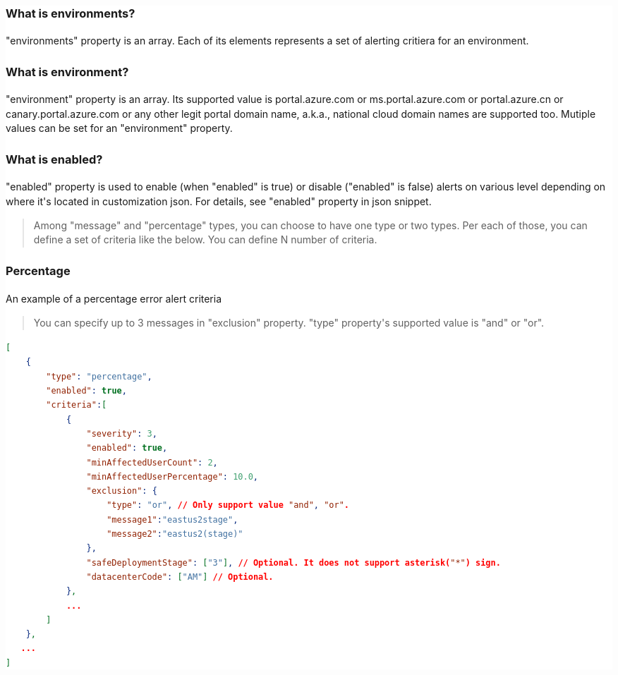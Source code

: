 <a name="client-error-configuration-what-is-environments"></a>
### What is environments?
"environments" property is an array. Each of its elements represents a set of alerting critiera for an environment.

<a name="client-error-configuration-what-is-environment"></a>
### What is environment?

"environment" property is an array. Its supported value is portal.azure.com or ms.portal.azure.com or portal.azure.cn or canary.portal.azure.com
or any other legit portal domain name, a.k.a., national cloud domain names are supported too. Mutiple values can be set for an "environment" property.

<a name="client-error-configuration-what-is-enabled"></a>
### What is enabled?
"enabled" property is used to enable (when "enabled" is true) or disable ("enabled" is false) alerts on various level
depending on where it's located in customization json. For details, see "enabled" property in json snippet.

> Among "message" and "percentage" types, you can choose to have one type or two types. Per each of those, you can define a set of criteria like the below. You can define N number of criteria.

<a name="client-error-configuration-percentage"></a>
### Percentage

An example of a percentage error alert criteria

> You can specify up to 3 messages in "exclusion" property. "type" property's supported value is "and" or "or".
```json
[
    {
        "type": "percentage",
        "enabled": true,
        "criteria":[
            {
                "severity": 3,
                "enabled": true,
                "minAffectedUserCount": 2,
                "minAffectedUserPercentage": 10.0,
                "exclusion": {
                    "type": "or", // Only support value "and", "or".
                    "message1":"eastus2stage",
                    "message2":"eastus2(stage)"
                },
                "safeDeploymentStage": ["3"], // Optional. It does not support asterisk("*") sign.
                "datacenterCode": ["AM"] // Optional.
            },
            ...
        ]
    },
   ...
]
```


[datacenter-code-name]: https://aka.ms/portalfx/alerting/datacenter-code-name
[safe-deployment-stage]: https://aka.ms/portalfx/alerting/safe-deployment-stage
[alerting-dev-ops]: https://msazure.visualstudio.com/One/_git/AzureUX-PortalFX-Alerting